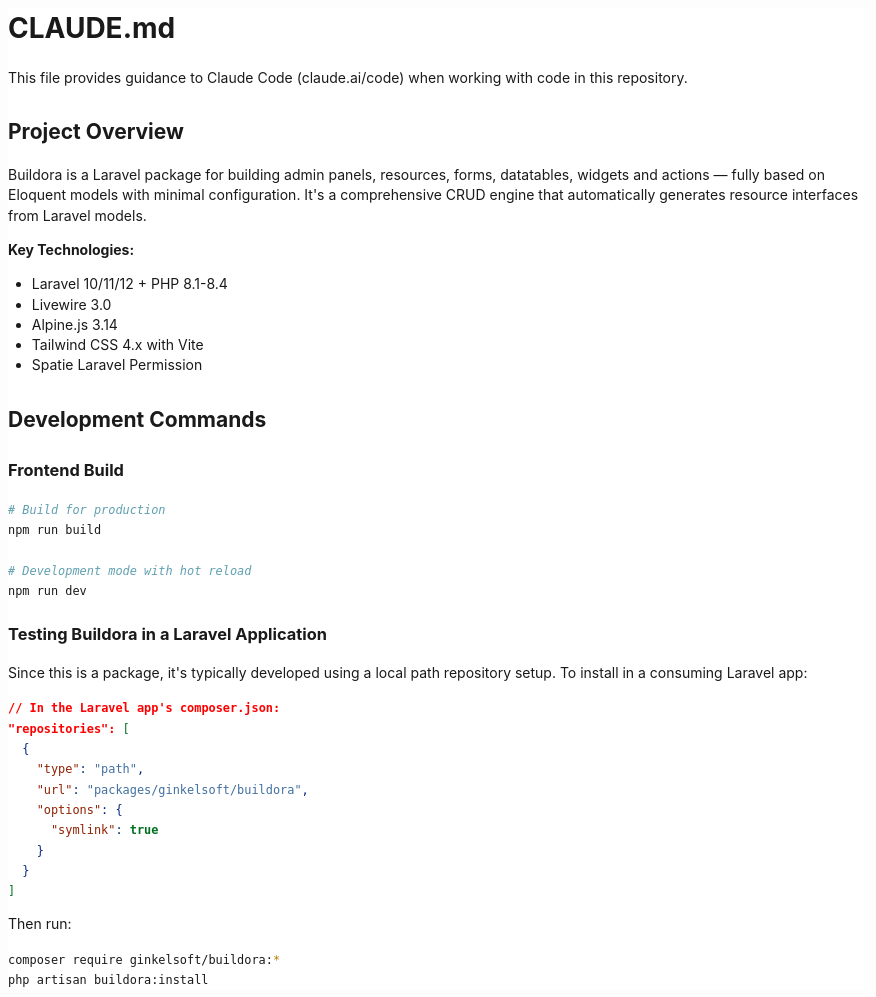 # CLAUDE.md

This file provides guidance to Claude Code (claude.ai/code) when working with code in this repository.

## Project Overview

Buildora is a Laravel package for building admin panels, resources, forms, datatables, widgets and actions — fully based on Eloquent models with minimal configuration. It's a comprehensive CRUD engine that automatically generates resource interfaces from Laravel models.

**Key Technologies:**
- Laravel 10/11/12 + PHP 8.1-8.4
- Livewire 3.0
- Alpine.js 3.14
- Tailwind CSS 4.x with Vite
- Spatie Laravel Permission

## Development Commands

### Frontend Build
```bash
# Build for production
npm run build

# Development mode with hot reload
npm run dev
```

### Testing Buildora in a Laravel Application
Since this is a package, it's typically developed using a local path repository setup. To install in a consuming Laravel app:

```json
// In the Laravel app's composer.json:
"repositories": [
  {
    "type": "path",
    "url": "packages/ginkelsoft/buildora",
    "options": {
      "symlink": true
    }
  }
]
```

Then run:
```bash
composer require ginkelsoft/buildora:*
php artisan buildora:install
```
